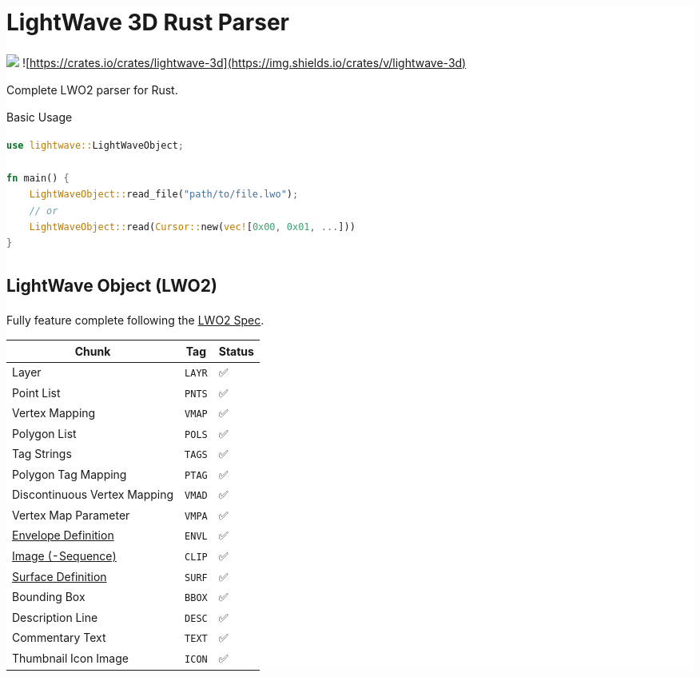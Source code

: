 # LightWave 3D Rust Parser

![](https://img.shields.io/github/actions/workflow/status/theaninova/lightwave-3d/rust.yml)
![https://crates.io/crates/lightwave-3d](https://img.shields.io/crates/v/lightwave-3d)

Complete LWO2 parser for Rust.

Basic Usage

```rust
use lightwave::LightWaveObject;

fn main() {
    LightWaveObject::read_file("path/to/file.lwo");
    // or
    LightWaveObject::read(Cursor::new(vec![0x00, 0x01, ...]))
}
```

## LightWave Object (LWO2)

Fully feature complete following the [LWO2 Spec](http://static.lightwave3d.com/sdk/2015/html/filefmts/lwo2.html).

| Chunk                                      | Tag    | Status |
|--------------------------------------------|--------|--------|
| Layer                                      | `LAYR` | ✅      |
| Point List                                 | `PNTS` | ✅      |
| Vertex Mapping                             | `VMAP` | ✅      |
| Polygon List                               | `POLS` | ✅      |
| Tag Strings                                | `TAGS` | ✅      |
| Polygon Tag Mapping                        | `PTAG` | ✅      |
| Discontinuous Vertex Mapping               | `VMAD` | ✅      |
| Vertex Map Parameter                       | `VMPA` | ✅      |
| [Envelope Definition](#envelope-subchunks) | `ENVL` | ✅      |
| [Image (-Sequence)](#clip-subchunks)       | `CLIP` | ✅      |
| [Surface Definition](#surface-subchunks)   | `SURF` | ✅      |
| Bounding Box                               | `BBOX` | ✅      |
| Description Line                           | `DESC` | ✅      |
| Commentary Text                            | `TEXT` | ✅      |
| Thumbnail Icon Image                       | `ICON` | ✅      |
